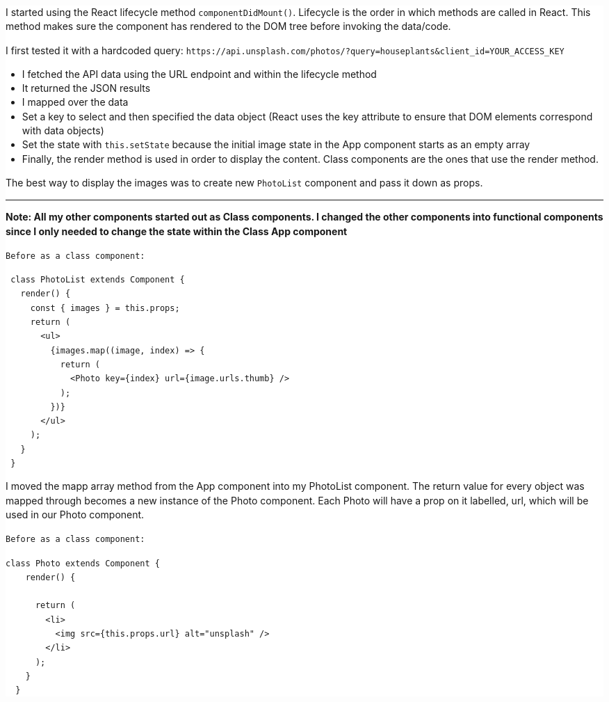 I started using the React lifecycle method `componentDidMount()`. Lifecycle is the order in which methods are called in React. This method makes sure the component has rendered to the DOM tree before invoking the data/code.

I first tested it with a hardcoded query:
`https://api.unsplash.com/photos/?query=houseplants&client_id=YOUR_ACCESS_KEY`

* I fetched the API data using the URL endpoint and within the lifecycle method
* It returned the JSON results
* I mapped over the data
* Set a key to select and then specified the data object (React uses the key attribute to ensure that DOM elements correspond with data objects)
* Set the state with `this.setState` because the initial image state in the App component starts as an empty array
* Finally, the render method is used in order to display the content. Class components are the ones that use the render method. 

The best way to display the images was to create new `PhotoList` component and pass it down as props.  

---

**Note: All my other components started out as Class components. I changed the other components into functional components since I only needed to change the state within the Class App component**

`Before as a class component:`
```
 class PhotoList extends Component {
   render() {
     const { images } = this.props;
     return (
       <ul>
         {images.map((image, index) => {         
           return (
             <Photo key={index} url={image.urls.thumb} />
           );
         })}
       </ul>
     );
   }
 }
```

I moved the mapp array method from the App component into my PhotoList component. The return value for every object was mapped through becomes a new instance of the Photo component. Each Photo will have a prop on it labelled, url, which will be used in our Photo component.

`Before as a class component:`
```
class Photo extends Component {
    render() {
      
      return (
        <li>
          <img src={this.props.url} alt="unsplash" />
        </li>
      );
    }
  }
```
